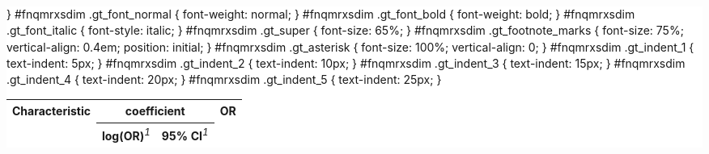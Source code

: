 }
&#10;#fnqmrxsdim .gt_font_normal {
  font-weight: normal;
}
&#10;#fnqmrxsdim .gt_font_bold {
  font-weight: bold;
}
&#10;#fnqmrxsdim .gt_font_italic {
  font-style: italic;
}
&#10;#fnqmrxsdim .gt_super {
  font-size: 65%;
}
&#10;#fnqmrxsdim .gt_footnote_marks {
  font-size: 75%;
  vertical-align: 0.4em;
  position: initial;
}
&#10;#fnqmrxsdim .gt_asterisk {
  font-size: 100%;
  vertical-align: 0;
}
&#10;#fnqmrxsdim .gt_indent_1 {
  text-indent: 5px;
}
&#10;#fnqmrxsdim .gt_indent_2 {
  text-indent: 10px;
}
&#10;#fnqmrxsdim .gt_indent_3 {
  text-indent: 15px;
}
&#10;#fnqmrxsdim .gt_indent_4 {
  text-indent: 20px;
}
&#10;#fnqmrxsdim .gt_indent_5 {
  text-indent: 25px;
}
</style>
<table class="gt_table" data-quarto-disable-processing="false" data-quarto-bootstrap="false">
  <thead>
    &#10;    <tr class="gt_col_headings gt_spanner_row">
      <th class="gt_col_heading gt_columns_bottom_border gt_left" rowspan="2" colspan="1" scope="col" id="&lt;strong&gt;Characteristic&lt;/strong&gt;"><strong>Characteristic</strong></th>
      <th class="gt_center gt_columns_top_border gt_column_spanner_outer" rowspan="1" colspan="3" scope="colgroup" id="coefficient">
        <span class="gt_column_spanner">coefficient</span>
      </th>
      <th class="gt_center gt_columns_top_border gt_column_spanner_outer" rowspan="1" colspan="3" scope="colgroup" id="OR">
        <span class="gt_column_spanner">OR</span>
      </th>
    </tr>
    <tr class="gt_col_headings">
      <th class="gt_col_heading gt_columns_bottom_border gt_center" rowspan="1" colspan="1" scope="col" id="&lt;strong&gt;log(OR)&lt;/strong&gt;&lt;span class=&quot;gt_footnote_marks&quot; style=&quot;white-space:nowrap;font-style:italic;font-weight:normal;&quot;&gt;&lt;sup&gt;1&lt;/sup&gt;&lt;/span&gt;"><strong>log(OR)</strong><span class="gt_footnote_marks" style="white-space:nowrap;font-style:italic;font-weight:normal;"><sup>1</sup></span></th>
      <th class="gt_col_heading gt_columns_bottom_border gt_center" rowspan="1" colspan="1" scope="col" id="&lt;strong&gt;95% CI&lt;/strong&gt;&lt;span class=&quot;gt_footnote_marks&quot; style=&quot;white-space:nowrap;font-style:italic;font-weight:normal;&quot;&gt;&lt;sup&gt;1&lt;/sup&gt;&lt;/span&gt;"><strong>95% CI</strong><span class="gt_footnote_marks" style="white-space:nowrap;font-style:italic;font-weight:normal;"><sup>1</sup></span></th>